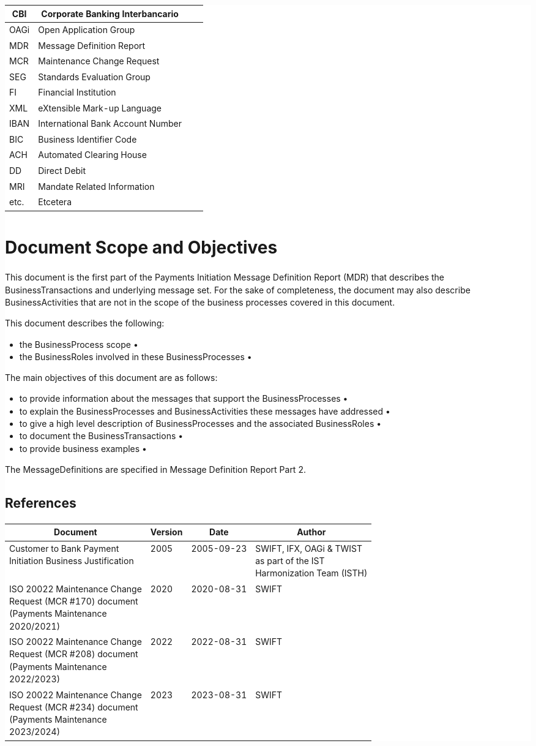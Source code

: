 | CBI  | Corporate Banking Interbancario   |  |  |
|------|-----------------------------------|--|--|
| OAGi | Open Application Group            |  |  |
| MDR  | Message Definition Report         |  |  |
| MCR  | Maintenance Change Request        |  |  |
| SEG  | Standards Evaluation Group        |  |  |
| FI   | Financial Institution             |  |  |
| XML  | eXtensible Mark-up Language       |  |  |
| IBAN | International Bank Account Number |  |  |
| BIC  | Business Identifier Code          |  |  |
| ACH  | Automated Clearing House          |  |  |
| DD   | Direct Debit                      |  |  |
| MRI  | Mandate Related Information       |  |  |
| etc. | Etcetera                          |  |  |

# <span id="page-3-0"></span>**Document Scope and Objectives**

This document is the first part of the Payments Initiation Message Definition Report (MDR) that describes the BusinessTransactions and underlying message set. For the sake of completeness, the document may also describe BusinessActivities that are not in the scope of the business processes covered in this document.

This document describes the following:

- the BusinessProcess scope •
- the BusinessRoles involved in these BusinessProcesses •

The main objectives of this document are as follows:

- to provide information about the messages that support the BusinessProcesses •
- to explain the BusinessProcesses and BusinessActivities these messages have addressed •
- to give a high level description of BusinessProcesses and the associated BusinessRoles •
- to document the BusinessTransactions •
- to provide business examples •

The MessageDefinitions are specified in Message Definition Report Part 2.

## <span id="page-4-0"></span>**References**

| Document                                                                                           | Version | Date       | Author                                                                      |
|----------------------------------------------------------------------------------------------------|---------|------------|-----------------------------------------------------------------------------|
| Customer to Bank Payment<br>Initiation Business Justification                                      | 2005    | 2005-09-23 | SWIFT, IFX, OAGi & TWIST<br>as part of the IST<br>Harmonization Team (ISTH) |
| ISO 20022 Maintenance Change<br>Request (MCR #170) document<br>(Payments Maintenance<br>2020/2021) | 2020    | 2020-08-31 | SWIFT                                                                       |
| ISO 20022 Maintenance Change<br>Request (MCR #208) document<br>(Payments Maintenance<br>2022/2023) | 2022    | 2022-08-31 | SWIFT                                                                       |
| ISO 20022 Maintenance Change<br>Request (MCR #234) document<br>(Payments Maintenance<br>2023/2024) | 2023    | 2023-08-31 | SWIFT                                                                       |
